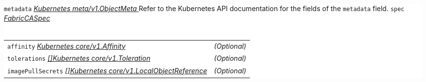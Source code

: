 <td>
<code>metadata</code>
<em>
<a href="https://kubernetes.io/docs/reference/generated/kubernetes-api/v1.22/#objectmeta-v1-meta">
Kubernetes meta/v1.ObjectMeta
</a>
</em>
</td>
<td>
Refer to the Kubernetes API documentation for the fields of the
<code>metadata</code> field.
</td>
</tr>
<tr>
<td>
<code>spec</code>
<em>
<a href="#hlf.kungfusoftware.es/v1alpha1.FabricCASpec">
FabricCASpec
</a>
</em>
</td>
<td>
<br/>
<br/>
<table>
<tr>
<td>
<code>affinity</code>
<em>
<a href="https://kubernetes.io/docs/reference/generated/kubernetes-api/v1.22/#affinity-v1-core">
Kubernetes core/v1.Affinity
</a>
</em>
</td>
<td>
<em>(Optional)</em>
</td>
</tr>
<tr>
<td>
<code>tolerations</code>
<em>
<a href="https://kubernetes.io/docs/reference/generated/kubernetes-api/v1.22/#toleration-v1-core">
[]Kubernetes core/v1.Toleration
</a>
</em>
</td>
<td>
<em>(Optional)</em>
</td>
</tr>
<tr>
<td>
<code>imagePullSecrets</code>
<em>
<a href="https://kubernetes.io/docs/reference/generated/kubernetes-api/v1.22/#localobjectreference-v1-core">
[]Kubernetes core/v1.LocalObjectReference
</a>
</em>
</td>
<td>
<em>(Optional)</em>